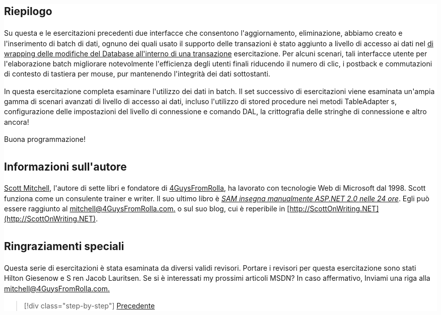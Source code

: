 
## <a name="summary"></a>Riepilogo

Su questa e le esercitazioni precedenti due interfacce che consentono l'aggiornamento, eliminazione, abbiamo creato e l'inserimento di batch di dati, ognuno dei quali usato il supporto delle transazioni è stato aggiunto a livello di accesso ai dati nel [di wrapping delle modifiche del Database all'interno di una transazione](wrapping-database-modifications-within-a-transaction-vb.md) esercitazione. Per alcuni scenari, tali interfacce utente per l'elaborazione batch migliorare notevolmente l'efficienza degli utenti finali riducendo il numero di clic, i postback e commutazioni di contesto di tastiera per mouse, pur mantenendo l'integrità dei dati sottostanti.

In questa esercitazione completa esaminare l'utilizzo dei dati in batch. Il set successivo di esercitazioni viene esaminata un'ampia gamma di scenari avanzati di livello di accesso ai dati, incluso l'utilizzo di stored procedure nei metodi TableAdapter s, configurazione delle impostazioni del livello di connessione e comando DAL, la crittografia delle stringhe di connessione e altro ancora!

Buona programmazione!

## <a name="about-the-author"></a>Informazioni sull'autore

[Scott Mitchell](http://www.4guysfromrolla.com/ScottMitchell.shtml), l'autore di sette libri e fondatore di [4GuysFromRolla](http://www.4guysfromrolla.com), ha lavorato con tecnologie Web di Microsoft dal 1998. Scott funziona come un consulente trainer e writer. Il suo ultimo libro è [ *SAM insegna manualmente ASP.NET 2.0 nelle 24 ore*](https://www.amazon.com/exec/obidos/ASIN/0672327384/4guysfromrollaco). Egli può essere raggiunto al [ mitchell@4GuysFromRolla.com.](mailto:mitchell@4GuysFromRolla.com) o sul suo blog, cui è reperibile in [http://ScottOnWriting.NET](http://ScottOnWriting.NET).

## <a name="special-thanks-to"></a>Ringraziamenti speciali

Questa serie di esercitazioni è stata esaminata da diversi validi revisori. Portare i revisori per questa esercitazione sono stati Hilton Giesenow e S ren Jacob Lauritsen. Se si è interessati my prossimi articoli MSDN? In caso affermativo, Inviami una riga alla [ mitchell@4GuysFromRolla.com.](mailto:mitchell@4GuysFromRolla.com)

>[!div class="step-by-step"]
[Precedente](batch-deleting-vb.md)
